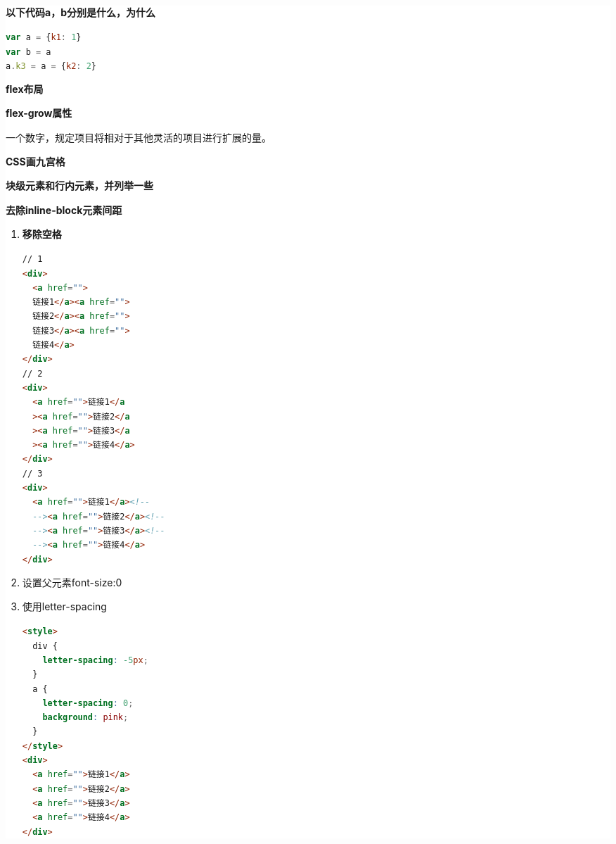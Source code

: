 **以下代码a，b分别是什么，为什么**

```javascript
var a = {k1: 1}
var b = a
a.k3 = a = {k2: 2}
```

**flex布局**

**flex-grow属性**

一个数字，规定项目将相对于其他灵活的项目进行扩展的量。

**CSS画九宫格**

**块级元素和行内元素，并列举一些**

**去除inline-block元素间距**

1. **移除空格**

   ```html
   // 1
   <div>
     <a href="">
     链接1</a><a href="">
     链接2</a><a href="">
     链接3</a><a href="">
     链接4</a>
   </div>
   // 2
   <div>
     <a href="">链接1</a
     ><a href="">链接2</a
     ><a href="">链接3</a
     ><a href="">链接4</a>
   </div>
   // 3
   <div>
     <a href="">链接1</a><!--
     --><a href="">链接2</a><!--
     --><a href="">链接3</a><!--
     --><a href="">链接4</a>
   </div>
   ```

2. 设置父元素font-size:0

3. 使用letter-spacing

   ```html
   <style>
     div {
       letter-spacing: -5px;
     }
     a {
       letter-spacing: 0;
       background: pink;
     }
   </style>
   <div>
     <a href="">链接1</a>
     <a href="">链接2</a>
     <a href="">链接3</a>
     <a href="">链接4</a>
   </div>
   ```
